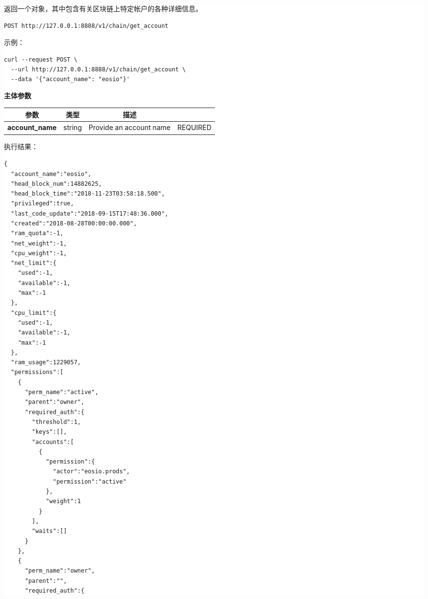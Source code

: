 返回一个对象，其中包含有关区块链上特定帐户的各种详细信息。

```
POST http://127.0.0.1:8888/v1/chain/get_account
```

示例：

```
curl --request POST \
  --url http://127.0.0.1:8888/v1/chain/get_account \
  --data '{"account_name": "eosio"}'
```

**主体参数**

| 参数             | 类型   | 描述                    |          |
| ---------------- | ------ | ----------------------- | -------- |
| **account_name** | string | Provide an account name | REQUIRED |

执行结果：

```
{
  "account_name":"eosio",
  "head_block_num":14882625,
  "head_block_time":"2018-11-23T03:58:18.500",
  "privileged":true,
  "last_code_update":"2018-09-15T17:48:36.000",
  "created":"2018-08-28T00:00:00.000",
  "ram_quota":-1,
  "net_weight":-1,
  "cpu_weight":-1,
  "net_limit":{
    "used":-1,
    "available":-1,
    "max":-1
  },
  "cpu_limit":{
    "used":-1,
    "available":-1,
    "max":-1
  },
  "ram_usage":1229057,
  "permissions":[
    {
      "perm_name":"active",
      "parent":"owner",
      "required_auth":{
        "threshold":1,
        "keys":[],
        "accounts":[
          {
            "permission":{
              "actor":"eosio.prods",
              "permission":"active"
            },
            "weight":1
          }
        ],
        "waits":[]
      }
    },
    {
      "perm_name":"owner",
      "parent":"",
      "required_auth":{
```